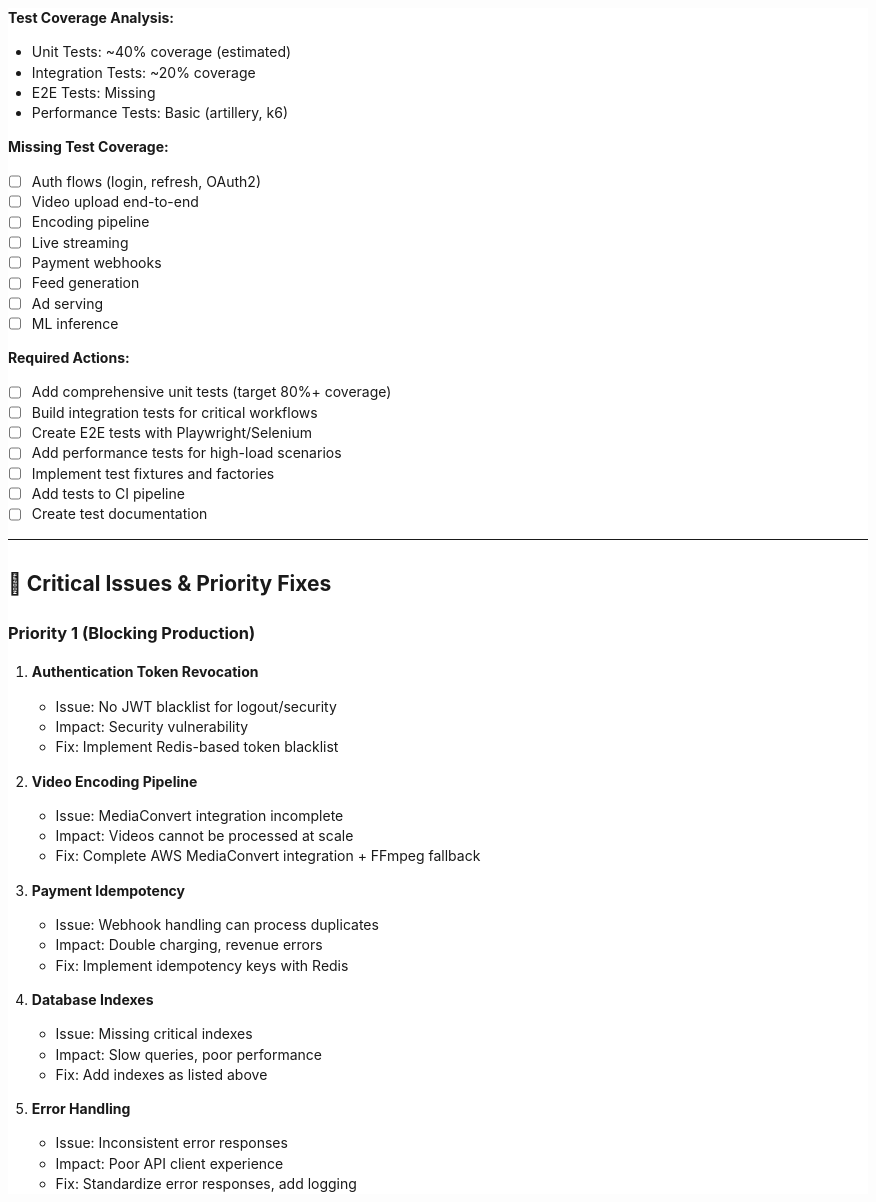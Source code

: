 **Test Coverage Analysis:**
- Unit Tests: ~40% coverage (estimated)
- Integration Tests: ~20% coverage
- E2E Tests: Missing
- Performance Tests: Basic (artillery, k6)

**Missing Test Coverage:**
- [ ] Auth flows (login, refresh, OAuth2)
- [ ] Video upload end-to-end
- [ ] Encoding pipeline
- [ ] Live streaming
- [ ] Payment webhooks
- [ ] Feed generation
- [ ] Ad serving
- [ ] ML inference

**Required Actions:**
- [ ] Add comprehensive unit tests (target 80%+ coverage)
- [ ] Build integration tests for critical workflows
- [ ] Create E2E tests with Playwright/Selenium
- [ ] Add performance tests for high-load scenarios
- [ ] Implement test fixtures and factories
- [ ] Add tests to CI pipeline
- [ ] Create test documentation

---

## 🚨 Critical Issues & Priority Fixes

### Priority 1 (Blocking Production)

1. **Authentication Token Revocation**
   - Issue: No JWT blacklist for logout/security
   - Impact: Security vulnerability
   - Fix: Implement Redis-based token blacklist

2. **Video Encoding Pipeline**
   - Issue: MediaConvert integration incomplete
   - Impact: Videos cannot be processed at scale
   - Fix: Complete AWS MediaConvert integration + FFmpeg fallback

3. **Payment Idempotency**
   - Issue: Webhook handling can process duplicates
   - Impact: Double charging, revenue errors
   - Fix: Implement idempotency keys with Redis

4. **Database Indexes**
   - Issue: Missing critical indexes
   - Impact: Slow queries, poor performance
   - Fix: Add indexes as listed above

5. **Error Handling**
   - Issue: Inconsistent error responses
   - Impact: Poor API client experience
   - Fix: Standardize error responses, add logging
